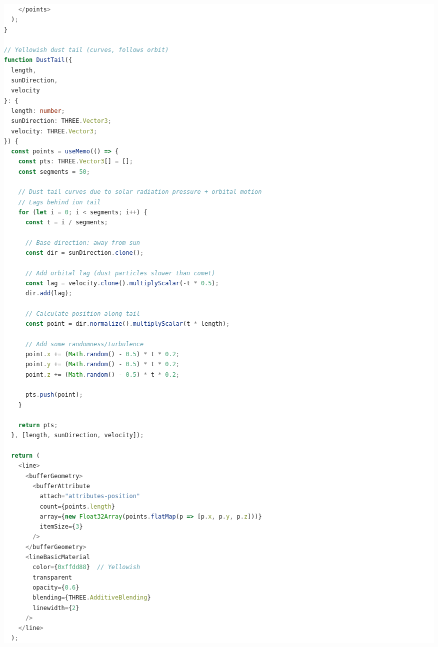 ```typescript
    </points>
  );
}

// Yellowish dust tail (curves, follows orbit)
function DustTail({ 
  length, 
  sunDirection, 
  velocity 
}: { 
  length: number; 
  sunDirection: THREE.Vector3; 
  velocity: THREE.Vector3;
}) {
  const points = useMemo(() => {
    const pts: THREE.Vector3[] = [];
    const segments = 50;
    
    // Dust tail curves due to solar radiation pressure + orbital motion
    // Lags behind ion tail
    for (let i = 0; i < segments; i++) {
      const t = i / segments;
      
      // Base direction: away from sun
      const dir = sunDirection.clone();
      
      // Add orbital lag (dust particles slower than comet)
      const lag = velocity.clone().multiplyScalar(-t * 0.5);
      dir.add(lag);
      
      // Calculate position along tail
      const point = dir.normalize().multiplyScalar(t * length);
      
      // Add some randomness/turbulence
      point.x += (Math.random() - 0.5) * t * 0.2;
      point.y += (Math.random() - 0.5) * t * 0.2;
      point.z += (Math.random() - 0.5) * t * 0.2;
      
      pts.push(point);
    }
    
    return pts;
  }, [length, sunDirection, velocity]);
  
  return (
    <line>
      <bufferGeometry>
        <bufferAttribute
          attach="attributes-position"
          count={points.length}
          array={new Float32Array(points.flatMap(p => [p.x, p.y, p.z]))}
          itemSize={3}
        />
      </bufferGeometry>
      <lineBasicMaterial
        color={0xffdd88}  // Yellowish
        transparent
        opacity={0.6}
        blending={THREE.AdditiveBlending}
        linewidth={2}
      />
    </line>
  );
```